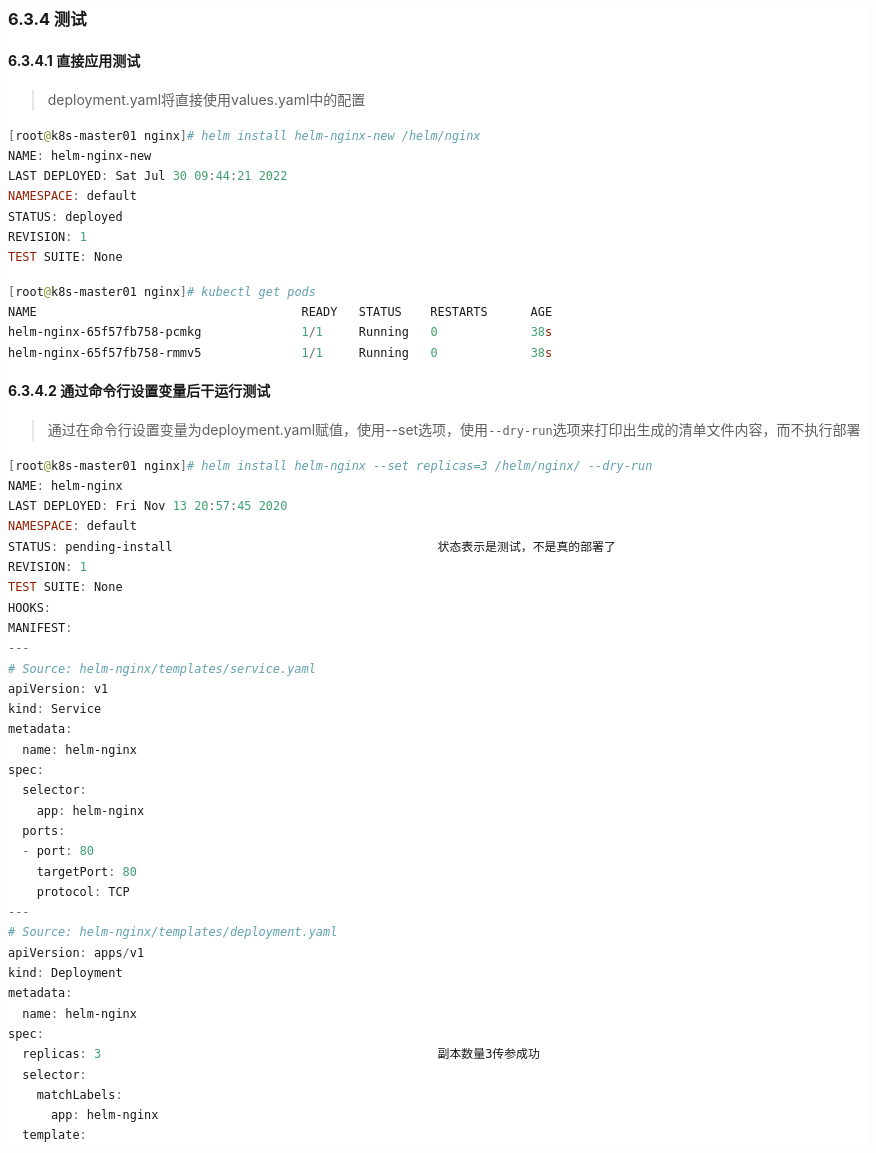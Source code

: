 


### 6.3.4 测试

#### 6.3.4.1 直接应用测试

> deployment.yaml将直接使用values.yaml中的配置

~~~powershell
[root@k8s-master01 nginx]# helm install helm-nginx-new /helm/nginx
NAME: helm-nginx-new
LAST DEPLOYED: Sat Jul 30 09:44:21 2022
NAMESPACE: default
STATUS: deployed
REVISION: 1
TEST SUITE: None
~~~



~~~powershell
[root@k8s-master01 nginx]# kubectl get pods
NAME                                     READY   STATUS    RESTARTS      AGE
helm-nginx-65f57fb758-pcmkg              1/1     Running   0             38s
helm-nginx-65f57fb758-rmmv5              1/1     Running   0             38s
~~~



#### 6.3.4.2 通过命令行设置变量后干运行测试

> 通过在命令行设置变量为deployment.yaml赋值，使用--set选项，使用`--dry-run`选项来打印出生成的清单文件内容，而不执行部署

~~~powershell
[root@k8s-master01 nginx]# helm install helm-nginx --set replicas=3 /helm/nginx/ --dry-run
NAME: helm-nginx
LAST DEPLOYED: Fri Nov 13 20:57:45 2020
NAMESPACE: default
STATUS: pending-install										状态表示是测试，不是真的部署了
REVISION: 1
TEST SUITE: None
HOOKS:
MANIFEST:
---
# Source: helm-nginx/templates/service.yaml
apiVersion: v1
kind: Service
metadata:
  name: helm-nginx
spec:
  selector:
    app: helm-nginx
  ports:
  - port: 80
    targetPort: 80
    protocol: TCP
---
# Source: helm-nginx/templates/deployment.yaml
apiVersion: apps/v1
kind: Deployment
metadata:
  name: helm-nginx
spec:
  replicas: 3												副本数量3传参成功
  selector:
    matchLabels:
      app: helm-nginx
  template:
~~~